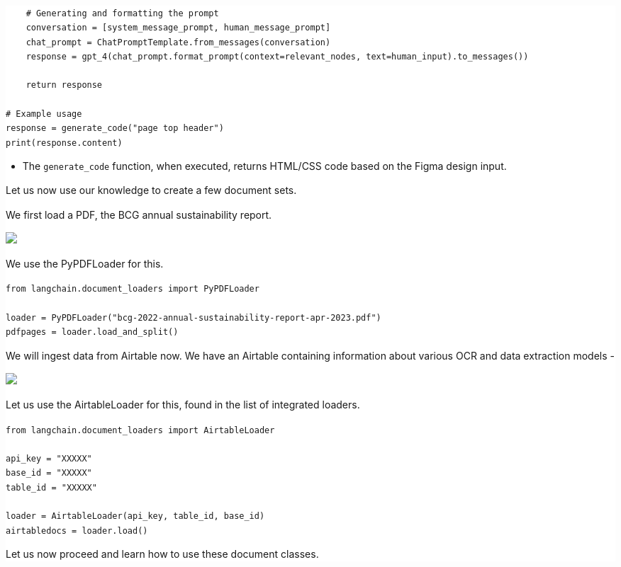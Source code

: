```
    # Generating and formatting the prompt
    conversation = [system_message_prompt, human_message_prompt]
    chat_prompt = ChatPromptTemplate.from_messages(conversation)
    response = gpt_4(chat_prompt.format_prompt(context=relevant_nodes, text=human_input).to_messages())

    return response

# Example usage
response = generate_code("page top header")
print(response.content)

```


*   The `generate_code` function, when executed, returns HTML/CSS code based on the Figma design input.

Let us now use our knowledge to create a few document sets.

We first load a PDF, the BCG annual sustainability report.

![](https://nanonets.com/blog/content/images/2023/11/image-23.png)

We use the PyPDFLoader for this.

```
from langchain.document_loaders import PyPDFLoader

loader = PyPDFLoader("bcg-2022-annual-sustainability-report-apr-2023.pdf")
pdfpages = loader.load_and_split()

```


We will ingest data from Airtable now. We have an Airtable containing information about various OCR and data extraction models -

![](https://nanonets.com/blog/content/images/2023/11/image-24.png)

Let us use the AirtableLoader for this, found in the list of integrated loaders.

```
from langchain.document_loaders import AirtableLoader

api_key = "XXXXX"
base_id = "XXXXX"
table_id = "XXXXX"

loader = AirtableLoader(api_key, table_id, base_id)
airtabledocs = loader.load()

```


Let us now proceed and learn how to use these document classes.
